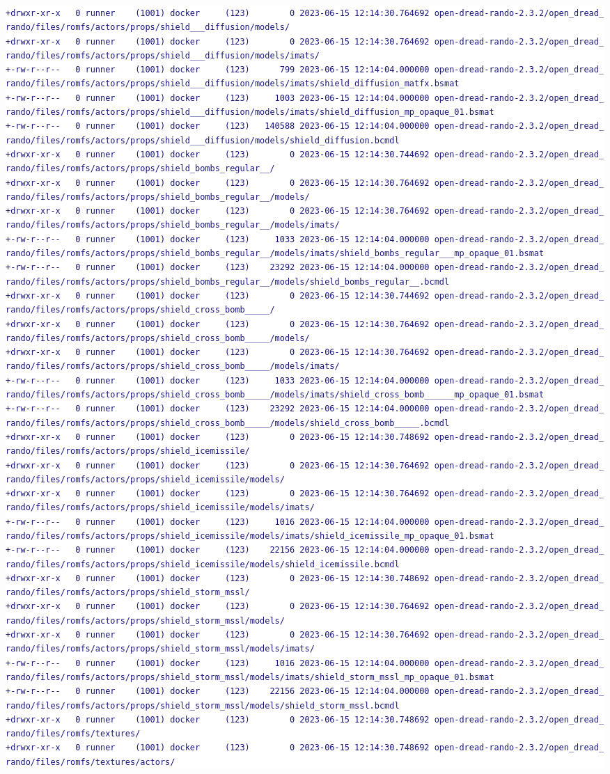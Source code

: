 ```diff
+drwxr-xr-x   0 runner    (1001) docker     (123)        0 2023-06-15 12:14:30.764692 open-dread-rando-2.3.2/open_dread_rando/files/romfs/actors/props/shield___diffusion/models/
+drwxr-xr-x   0 runner    (1001) docker     (123)        0 2023-06-15 12:14:30.764692 open-dread-rando-2.3.2/open_dread_rando/files/romfs/actors/props/shield___diffusion/models/imats/
+-rw-r--r--   0 runner    (1001) docker     (123)      799 2023-06-15 12:14:04.000000 open-dread-rando-2.3.2/open_dread_rando/files/romfs/actors/props/shield___diffusion/models/imats/shield_diffusion_matfx.bsmat
+-rw-r--r--   0 runner    (1001) docker     (123)     1003 2023-06-15 12:14:04.000000 open-dread-rando-2.3.2/open_dread_rando/files/romfs/actors/props/shield___diffusion/models/imats/shield_diffusion_mp_opaque_01.bsmat
+-rw-r--r--   0 runner    (1001) docker     (123)   140588 2023-06-15 12:14:04.000000 open-dread-rando-2.3.2/open_dread_rando/files/romfs/actors/props/shield___diffusion/models/shield_diffusion.bcmdl
+drwxr-xr-x   0 runner    (1001) docker     (123)        0 2023-06-15 12:14:30.744692 open-dread-rando-2.3.2/open_dread_rando/files/romfs/actors/props/shield_bombs_regular__/
+drwxr-xr-x   0 runner    (1001) docker     (123)        0 2023-06-15 12:14:30.764692 open-dread-rando-2.3.2/open_dread_rando/files/romfs/actors/props/shield_bombs_regular__/models/
+drwxr-xr-x   0 runner    (1001) docker     (123)        0 2023-06-15 12:14:30.764692 open-dread-rando-2.3.2/open_dread_rando/files/romfs/actors/props/shield_bombs_regular__/models/imats/
+-rw-r--r--   0 runner    (1001) docker     (123)     1033 2023-06-15 12:14:04.000000 open-dread-rando-2.3.2/open_dread_rando/files/romfs/actors/props/shield_bombs_regular__/models/imats/shield_bombs_regular___mp_opaque_01.bsmat
+-rw-r--r--   0 runner    (1001) docker     (123)    23292 2023-06-15 12:14:04.000000 open-dread-rando-2.3.2/open_dread_rando/files/romfs/actors/props/shield_bombs_regular__/models/shield_bombs_regular__.bcmdl
+drwxr-xr-x   0 runner    (1001) docker     (123)        0 2023-06-15 12:14:30.744692 open-dread-rando-2.3.2/open_dread_rando/files/romfs/actors/props/shield_cross_bomb_____/
+drwxr-xr-x   0 runner    (1001) docker     (123)        0 2023-06-15 12:14:30.764692 open-dread-rando-2.3.2/open_dread_rando/files/romfs/actors/props/shield_cross_bomb_____/models/
+drwxr-xr-x   0 runner    (1001) docker     (123)        0 2023-06-15 12:14:30.764692 open-dread-rando-2.3.2/open_dread_rando/files/romfs/actors/props/shield_cross_bomb_____/models/imats/
+-rw-r--r--   0 runner    (1001) docker     (123)     1033 2023-06-15 12:14:04.000000 open-dread-rando-2.3.2/open_dread_rando/files/romfs/actors/props/shield_cross_bomb_____/models/imats/shield_cross_bomb______mp_opaque_01.bsmat
+-rw-r--r--   0 runner    (1001) docker     (123)    23292 2023-06-15 12:14:04.000000 open-dread-rando-2.3.2/open_dread_rando/files/romfs/actors/props/shield_cross_bomb_____/models/shield_cross_bomb_____.bcmdl
+drwxr-xr-x   0 runner    (1001) docker     (123)        0 2023-06-15 12:14:30.748692 open-dread-rando-2.3.2/open_dread_rando/files/romfs/actors/props/shield_icemissile/
+drwxr-xr-x   0 runner    (1001) docker     (123)        0 2023-06-15 12:14:30.764692 open-dread-rando-2.3.2/open_dread_rando/files/romfs/actors/props/shield_icemissile/models/
+drwxr-xr-x   0 runner    (1001) docker     (123)        0 2023-06-15 12:14:30.764692 open-dread-rando-2.3.2/open_dread_rando/files/romfs/actors/props/shield_icemissile/models/imats/
+-rw-r--r--   0 runner    (1001) docker     (123)     1016 2023-06-15 12:14:04.000000 open-dread-rando-2.3.2/open_dread_rando/files/romfs/actors/props/shield_icemissile/models/imats/shield_icemissile_mp_opaque_01.bsmat
+-rw-r--r--   0 runner    (1001) docker     (123)    22156 2023-06-15 12:14:04.000000 open-dread-rando-2.3.2/open_dread_rando/files/romfs/actors/props/shield_icemissile/models/shield_icemissile.bcmdl
+drwxr-xr-x   0 runner    (1001) docker     (123)        0 2023-06-15 12:14:30.748692 open-dread-rando-2.3.2/open_dread_rando/files/romfs/actors/props/shield_storm_mssl/
+drwxr-xr-x   0 runner    (1001) docker     (123)        0 2023-06-15 12:14:30.764692 open-dread-rando-2.3.2/open_dread_rando/files/romfs/actors/props/shield_storm_mssl/models/
+drwxr-xr-x   0 runner    (1001) docker     (123)        0 2023-06-15 12:14:30.764692 open-dread-rando-2.3.2/open_dread_rando/files/romfs/actors/props/shield_storm_mssl/models/imats/
+-rw-r--r--   0 runner    (1001) docker     (123)     1016 2023-06-15 12:14:04.000000 open-dread-rando-2.3.2/open_dread_rando/files/romfs/actors/props/shield_storm_mssl/models/imats/shield_storm_mssl_mp_opaque_01.bsmat
+-rw-r--r--   0 runner    (1001) docker     (123)    22156 2023-06-15 12:14:04.000000 open-dread-rando-2.3.2/open_dread_rando/files/romfs/actors/props/shield_storm_mssl/models/shield_storm_mssl.bcmdl
+drwxr-xr-x   0 runner    (1001) docker     (123)        0 2023-06-15 12:14:30.748692 open-dread-rando-2.3.2/open_dread_rando/files/romfs/textures/
+drwxr-xr-x   0 runner    (1001) docker     (123)        0 2023-06-15 12:14:30.748692 open-dread-rando-2.3.2/open_dread_rando/files/romfs/textures/actors/
```